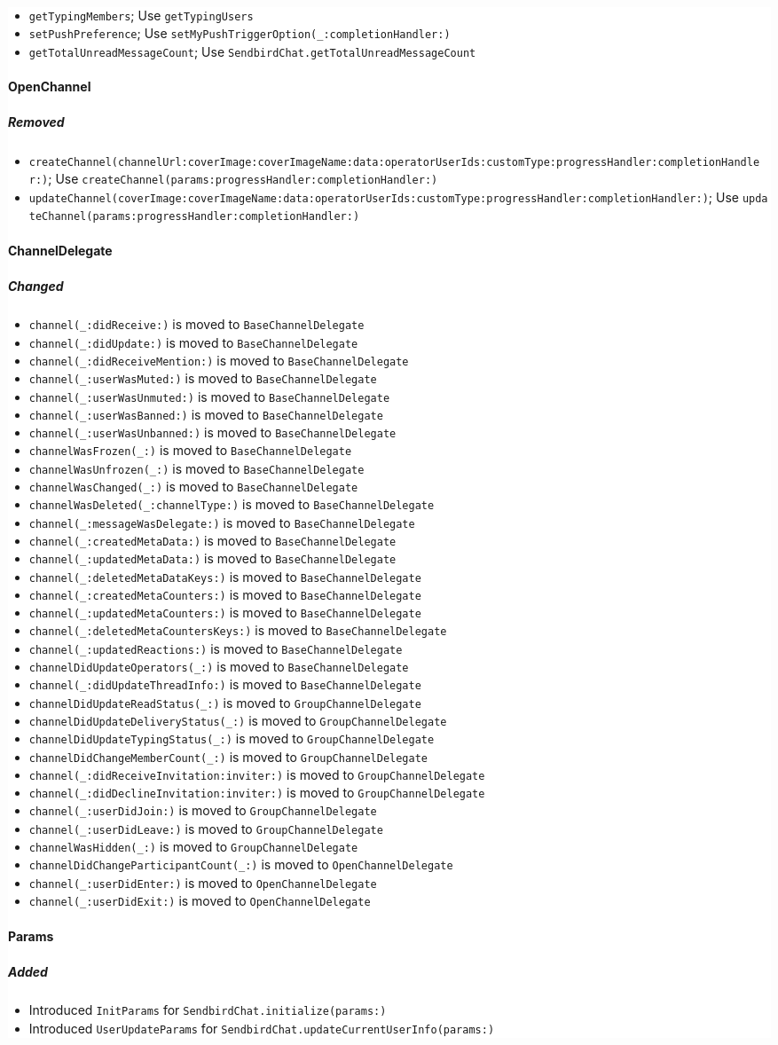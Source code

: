 * `getTypingMembers`; Use `getTypingUsers`
* `setPushPreference`; Use `setMyPushTriggerOption(_:completionHandler:)`
* `getTotalUnreadMessageCount`; Use `SendbirdChat.getTotalUnreadMessageCount`

#### OpenChannel
##### Removed
* `createChannel(channelUrl:coverImage:coverImageName:data:operatorUserIds:customType:progressHandler:completionHandler:)`; Use `createChannel(params:progressHandler:completionHandler:)`
* `updateChannel(coverImage:coverImageName:data:operatorUserIds:customType:progressHandler:completionHandler:)`; Use `updateChannel(params:progressHandler:completionHandler:)`

#### ChannelDelegate
##### Changed
* `channel(_:didReceive:)` is moved to `BaseChannelDelegate`
* `channel(_:didUpdate:)` is moved to `BaseChannelDelegate`
* `channel(_:didReceiveMention:)` is moved to `BaseChannelDelegate`
* `channel(_:userWasMuted:)` is moved to `BaseChannelDelegate`
* `channel(_:userWasUnmuted:)` is moved to `BaseChannelDelegate`
* `channel(_:userWasBanned:)` is moved to `BaseChannelDelegate`
* `channel(_:userWasUnbanned:)` is moved to `BaseChannelDelegate`
* `channelWasFrozen(_:)` is moved to `BaseChannelDelegate`
* `channelWasUnfrozen(_:)` is moved to `BaseChannelDelegate`
* `channelWasChanged(_:)` is moved to `BaseChannelDelegate`
* `channelWasDeleted(_:channelType:)` is moved to `BaseChannelDelegate`
* `channel(_:messageWasDelegate:)` is moved to `BaseChannelDelegate`
* `channel(_:createdMetaData:)` is moved to `BaseChannelDelegate`
* `channel(_:updatedMetaData:)` is moved to `BaseChannelDelegate`
* `channel(_:deletedMetaDataKeys:)` is moved to `BaseChannelDelegate`
* `channel(_:createdMetaCounters:)` is moved to `BaseChannelDelegate`
* `channel(_:updatedMetaCounters:)` is moved to `BaseChannelDelegate`
* `channel(_:deletedMetaCountersKeys:)` is moved to `BaseChannelDelegate`
* `channel(_:updatedReactions:)` is moved to `BaseChannelDelegate`
* `channelDidUpdateOperators(_:)` is moved to `BaseChannelDelegate`
* `channel(_:didUpdateThreadInfo:)` is moved to `BaseChannelDelegate`
* `channelDidUpdateReadStatus(_:)` is moved to `GroupChannelDelegate`
* `channelDidUpdateDeliveryStatus(_:)` is moved to `GroupChannelDelegate`
* `channelDidUpdateTypingStatus(_:)` is moved to `GroupChannelDelegate`
* `channelDidChangeMemberCount(_:)` is moved to `GroupChannelDelegate`
* `channel(_:didReceiveInvitation:inviter:)` is moved to `GroupChannelDelegate`
* `channel(_:didDeclineInvitation:inviter:)` is moved to `GroupChannelDelegate`
* `channel(_:userDidJoin:)` is moved to `GroupChannelDelegate`
* `channel(_:userDidLeave:)` is moved to `GroupChannelDelegate`
* `channelWasHidden(_:)` is moved to `GroupChannelDelegate`
* `channelDidChangeParticipantCount(_:)` is moved to `OpenChannelDelegate`
* `channel(_:userDidEnter:)` is moved to `OpenChannelDelegate`
* `channel(_:userDidExit:)` is moved to `OpenChannelDelegate`

#### Params
##### Added
* Introduced `InitParams` for `SendbirdChat.initialize(params:)`
* Introduced `UserUpdateParams` for `SendbirdChat.updateCurrentUserInfo(params:)`
